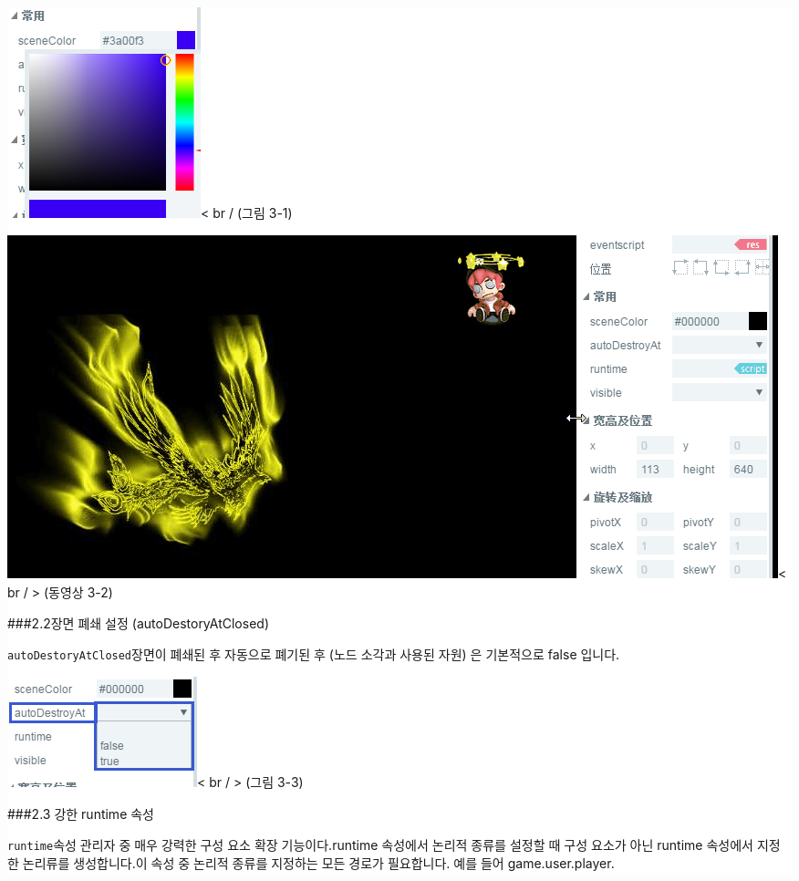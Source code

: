 ![图3-1](img/3-1.png)< br / (그림 3-1)



![动图3-2](img/3-2.gif)< br / > (동영상 3-2)

###2.2장면 폐쇄 설정 (autoDestoryAtClosed)

`autoDestoryAtClosed`장면이 폐쇄된 후 자동으로 폐기된 후 (노드 소각과 사용된 자원) 은 기본적으로 false 입니다.

![动图3-3](img/3-3.png)< br / > (그림 3-3)



###2.3 강한 runtime 속성

`runtime`속성 관리자 중 매우 강력한 구성 요소 확장 기능이다.runtime 속성에서 논리적 종류를 설정할 때 구성 요소가 아닌 runtime 속성에서 지정한 논리류를 생성합니다.이 속성 중 논리적 종류를 지정하는 모든 경로가 필요합니다. 예를 들어 game.user.player.
